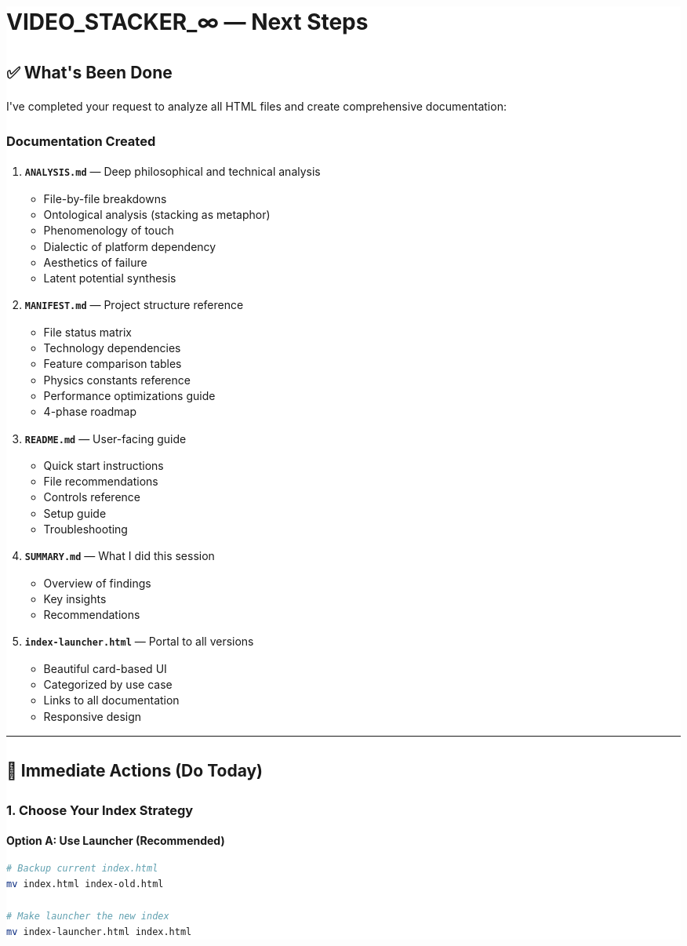 # VIDEO_STACKER_∞ — Next Steps

## ✅ What's Been Done

I've completed your request to analyze all HTML files and create comprehensive documentation:

### Documentation Created
1. **`ANALYSIS.md`** — Deep philosophical and technical analysis
   - File-by-file breakdowns
   - Ontological analysis (stacking as metaphor)
   - Phenomenology of touch
   - Dialectic of platform dependency
   - Aesthetics of failure
   - Latent potential synthesis

2. **`MANIFEST.md`** — Project structure reference
   - File status matrix
   - Technology dependencies
   - Feature comparison tables
   - Physics constants reference
   - Performance optimizations guide
   - 4-phase roadmap

3. **`README.md`** — User-facing guide
   - Quick start instructions
   - File recommendations
   - Controls reference
   - Setup guide
   - Troubleshooting

4. **`SUMMARY.md`** — What I did this session
   - Overview of findings
   - Key insights
   - Recommendations

5. **`index-launcher.html`** — Portal to all versions
   - Beautiful card-based UI
   - Categorized by use case
   - Links to all documentation
   - Responsive design

---

## 🎯 Immediate Actions (Do Today)

### 1. Choose Your Index Strategy

**Option A: Use Launcher (Recommended)**
```bash
# Backup current index.html
mv index.html index-old.html

# Make launcher the new index
mv index-launcher.html index.html
```
